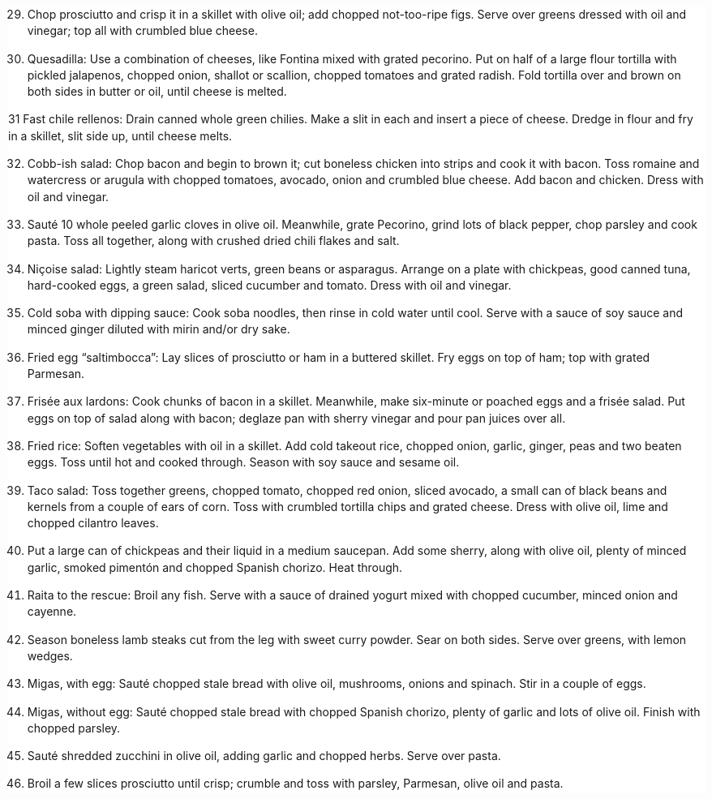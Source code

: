 29. Chop prosciutto and crisp it in a skillet with olive oil; add chopped not-too-ripe figs. Serve over greens dressed with oil and vinegar; top all with crumbled blue cheese.

30. Quesadilla: Use a combination of cheeses, like Fontina mixed with grated pecorino. Put on half of a large flour tortilla with pickled jalapenos, chopped onion, shallot or scallion, chopped tomatoes and grated radish. Fold tortilla over and brown on both sides in butter or oil, until cheese is melted.

31 Fast chile rellenos: Drain canned whole green chilies. Make a slit in each and insert a piece of cheese. Dredge in flour and fry in a skillet, slit side up, until cheese melts.

32. Cobb-ish salad: Chop bacon and begin to brown it; cut boneless chicken into strips and cook it with bacon. Toss romaine and watercress or arugula with chopped tomatoes, avocado, onion and crumbled blue cheese. Add bacon and chicken. Dress with oil and vinegar.

33. Sauté 10 whole peeled garlic cloves in olive oil. Meanwhile, grate Pecorino, grind lots of black pepper, chop parsley and cook pasta. Toss all together, along with crushed dried chili flakes and salt.

34. Niçoise salad: Lightly steam haricot verts, green beans or asparagus. Arrange on a plate with chickpeas, good canned tuna, hard-cooked eggs, a green salad, sliced cucumber and tomato. Dress with oil and vinegar.

35. Cold soba with dipping sauce: Cook soba noodles, then rinse in cold water until cool. Serve with a sauce of soy sauce and minced ginger diluted with mirin and/or dry sake.

36. Fried egg “saltimbocca”: Lay slices of prosciutto or ham in a buttered skillet. Fry eggs on top of ham; top with grated Parmesan.

37. Frisée aux lardons: Cook chunks of bacon in a skillet. Meanwhile, make six-minute or poached eggs and a frisée salad. Put eggs on top of salad along with bacon; deglaze pan with sherry vinegar and pour pan juices over all.

38. Fried rice: Soften vegetables with oil in a skillet. Add cold takeout rice, chopped onion, garlic, ginger, peas and two beaten eggs. Toss until hot and cooked through. Season with soy sauce and sesame oil.

39. Taco salad: Toss together greens, chopped tomato, chopped red onion, sliced avocado, a small can of black beans and kernels from a couple of ears of corn. Toss with crumbled tortilla chips and grated cheese. Dress with olive oil, lime and chopped cilantro leaves.

40. Put a large can of chickpeas and their liquid in a medium saucepan. Add some sherry, along with olive oil, plenty of minced garlic, smoked pimentón and chopped Spanish chorizo. Heat through.

41. Raita to the rescue: Broil any fish. Serve with a sauce of drained yogurt mixed with chopped cucumber, minced onion and cayenne.

42. Season boneless lamb steaks cut from the leg with sweet curry powder. Sear on both sides. Serve over greens, with lemon wedges.

43. Migas, with egg: Sauté chopped stale bread with olive oil, mushrooms, onions and spinach. Stir in a couple of eggs.

44. Migas, without egg: Sauté chopped stale bread with chopped Spanish chorizo, plenty of garlic and lots of olive oil. Finish with chopped parsley.

45. Sauté shredded zucchini in olive oil, adding garlic and chopped herbs. Serve over pasta.

46. Broil a few slices prosciutto until crisp; crumble and toss with parsley, Parmesan, olive oil and pasta.
